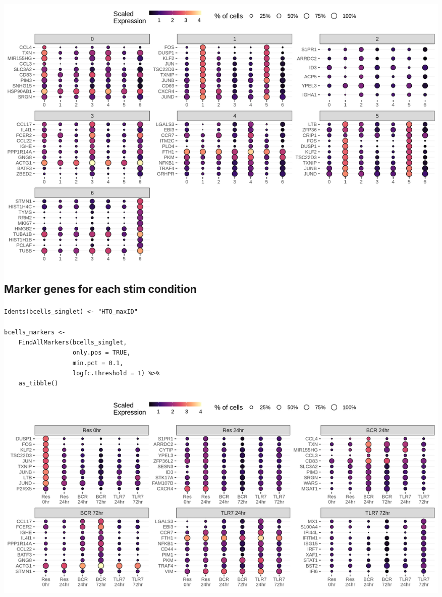 ![](README_files/figure-gfm/unnamed-chunk-21-1.png)

Marker genes for each stim condition
------------------------------------

    Idents(bcells_singlet) <- "HTO_maxID"

    bcells_markers <- 
        FindAllMarkers(bcells_singlet, 
                       only.pos = TRUE,
                       min.pct = 0.1,
                       logfc.threshold = 1) %>%
        as_tibble()

![](README_files/figure-gfm/unnamed-chunk-23-1.png)
